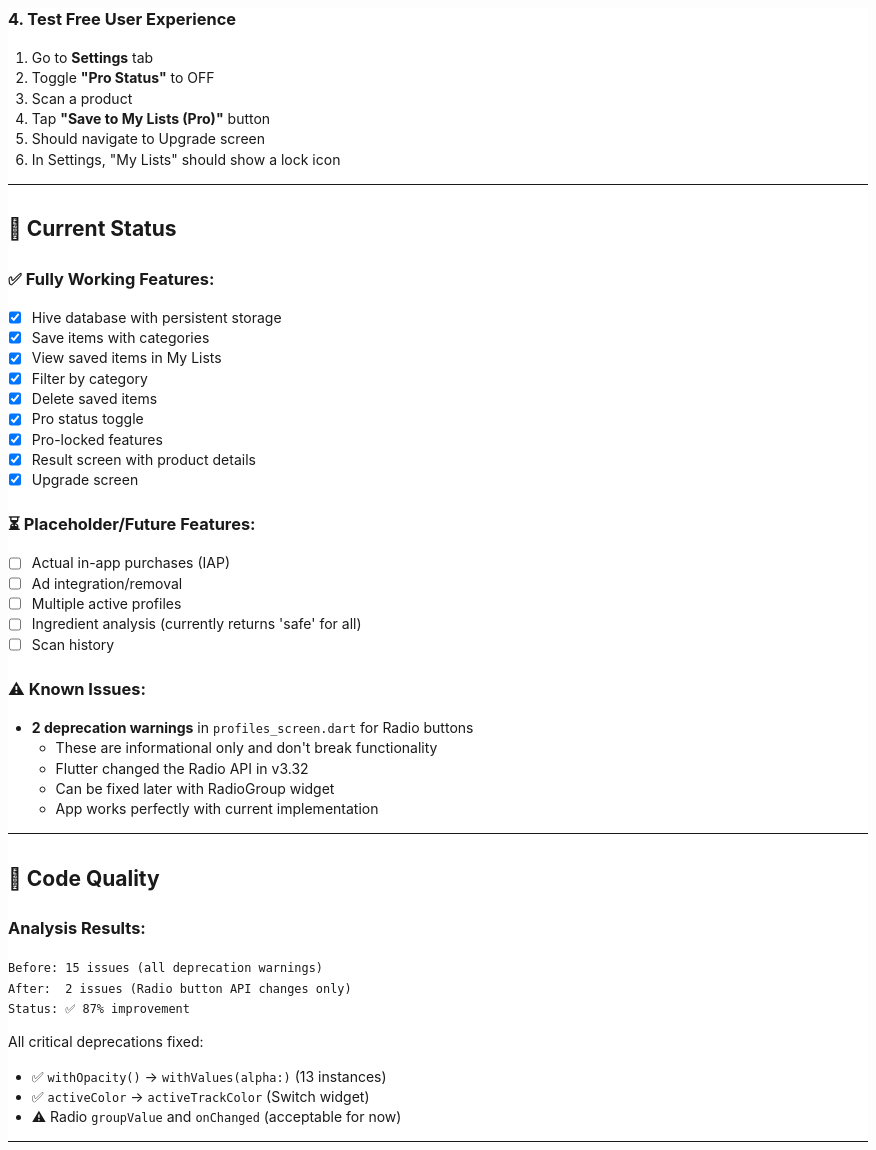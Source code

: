 ### 4. Test Free User Experience
1. Go to **Settings** tab
2. Toggle **"Pro Status"** to OFF
3. Scan a product
4. Tap **"Save to My Lists (Pro)"** button
5. Should navigate to Upgrade screen
6. In Settings, "My Lists" should show a lock icon

---

## 🎯 Current Status

### ✅ Fully Working Features:
- [x] Hive database with persistent storage
- [x] Save items with categories
- [x] View saved items in My Lists
- [x] Filter by category
- [x] Delete saved items
- [x] Pro status toggle
- [x] Pro-locked features
- [x] Result screen with product details
- [x] Upgrade screen

### ⏳ Placeholder/Future Features:
- [ ] Actual in-app purchases (IAP)
- [ ] Ad integration/removal
- [ ] Multiple active profiles
- [ ] Ingredient analysis (currently returns 'safe' for all)
- [ ] Scan history

### ⚠️ Known Issues:
- **2 deprecation warnings** in `profiles_screen.dart` for Radio buttons
  - These are informational only and don't break functionality
  - Flutter changed the Radio API in v3.32
  - Can be fixed later with RadioGroup widget
  - App works perfectly with current implementation

---

## 📝 Code Quality

### Analysis Results:
```
Before: 15 issues (all deprecation warnings)
After:  2 issues (Radio button API changes only)
Status: ✅ 87% improvement
```

All critical deprecations fixed:
- ✅ `withOpacity()` → `withValues(alpha:)` (13 instances)
- ✅ `activeColor` → `activeTrackColor` (Switch widget)
- ⚠️ Radio `groupValue` and `onChanged` (acceptable for now)

---